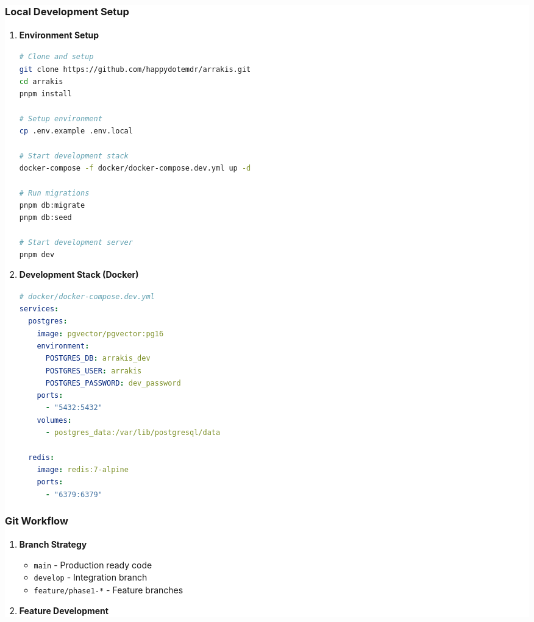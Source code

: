 ### Local Development Setup

1. **Environment Setup**

   ```bash
   # Clone and setup
   git clone https://github.com/happydotemdr/arrakis.git
   cd arrakis
   pnpm install

   # Setup environment
   cp .env.example .env.local

   # Start development stack
   docker-compose -f docker/docker-compose.dev.yml up -d

   # Run migrations
   pnpm db:migrate
   pnpm db:seed

   # Start development server
   pnpm dev
   ```

2. **Development Stack (Docker)**

   ```yaml
   # docker/docker-compose.dev.yml
   services:
     postgres:
       image: pgvector/pgvector:pg16
       environment:
         POSTGRES_DB: arrakis_dev
         POSTGRES_USER: arrakis
         POSTGRES_PASSWORD: dev_password
       ports:
         - "5432:5432"
       volumes:
         - postgres_data:/var/lib/postgresql/data

     redis:
       image: redis:7-alpine
       ports:
         - "6379:6379"
   ```

### Git Workflow

1. **Branch Strategy**
   - `main` - Production ready code
   - `develop` - Integration branch
   - `feature/phase1-*` - Feature branches

2. **Feature Development**
